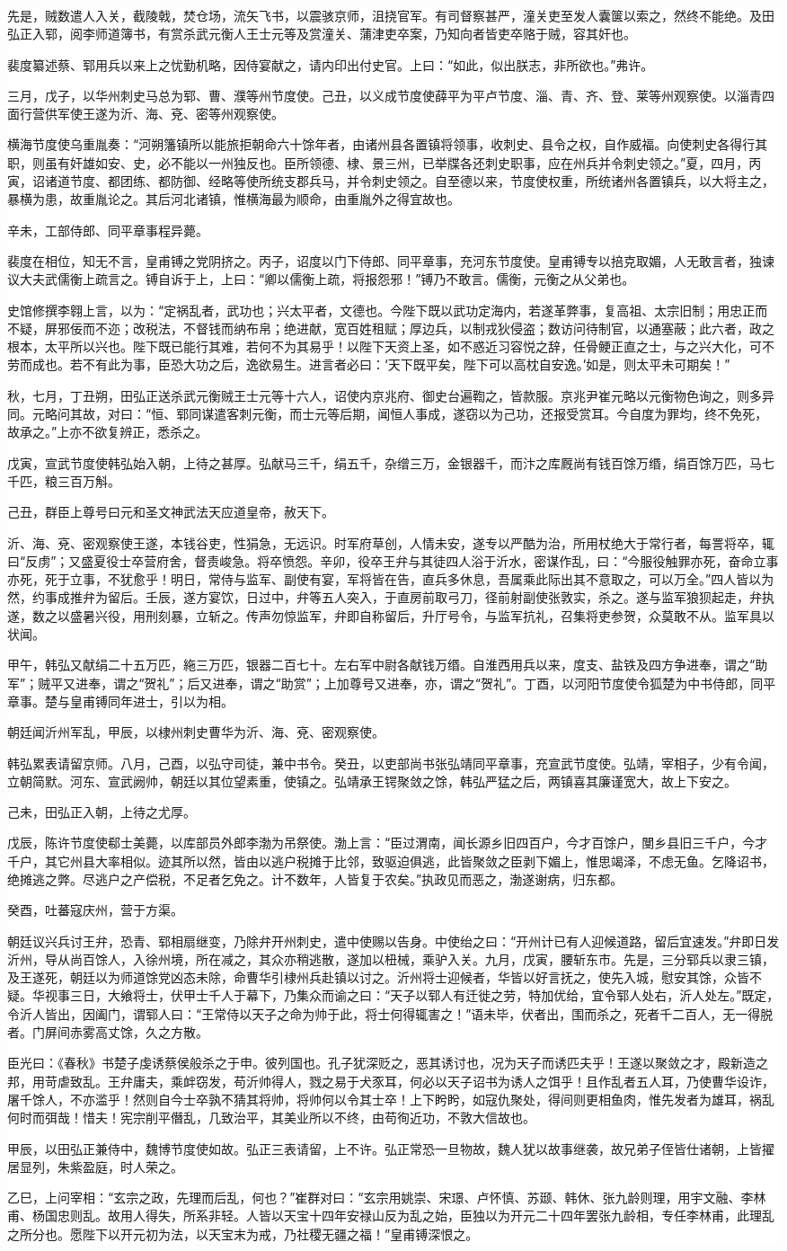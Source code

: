 先是，贼数遣人入关，截陵戟，焚仓场，流矢飞书，以震骇京师，沮挠官军。有司督察甚严，潼关吏至发人囊箧以索之，然终不能绝。及田弘正入郓，阅李师道簿书，有赏杀武元衡人王士元等及赏潼关、蒲津吏卒案，乃知向者皆吏卒赂于贼，容其奸也。

裴度纂述蔡、郓用兵以来上之忧勤机略，因侍宴献之，请内印出付史官。上曰：“如此，似出朕志，非所欲也。”弗许。

三月，戊子，以华州刺史马总为郓、曹、濮等州节度使。己丑，以义成节度使薛平为平卢节度、淄、青、齐、登、莱等州观察使。以淄青四面行营供军使王遂为沂、海、兗、密等州观察使。

横海节度使乌重胤奏：“河朔籓镇所以能旅拒朝命六十馀年者，由诸州县各置镇将领事，收刺史、县令之权，自作威福。向使刺史各得行其职，则虽有奸雄如安、史，必不能以一州独反也。臣所领德、棣、景三州，已举牒各还刺史职事，应在州兵并令刺史领之。”夏，四月，丙寅，诏诸道节度、都团练、都防御、经略等使所统支郡兵马，并令刺史领之。自至德以来，节度使权重，所统诸州各置镇兵，以大将主之，暴横为患，故重胤论之。其后河北诸镇，惟横海最为顺命，由重胤外之得宜故也。

辛未，工部侍郎、同平章事程异薨。

裴度在相位，知无不言，皇甫镈之党阴挤之。丙子，诏度以门下侍郎、同平章事，充河东节度使。皇甫镈专以掊克取媚，人无敢言者，独谏议大夫武儒衡上疏言之。镈自诉于上，上曰：“卿以儒衡上疏，将报怨邪！”镈乃不敢言。儒衡，元衡之从父弟也。

史馆修撰李翱上言，以为：“定祸乱者，武功也；兴太平者，文德也。今陛下既以武功定海内，若遂革弊事，复高祖、太宗旧制；用忠正而不疑，屏邪佞而不迩；改税法，不督钱而纳布帛；绝进献，宽百姓租赋；厚边兵，以制戎狄侵盗；数访问待制官，以通塞蔽；此六者，政之根本，太平所以兴也。陛下既已能行其难，若何不为其易乎！以陛下天资上圣，如不惑近习容悦之辞，任骨鲠正直之士，与之兴大化，可不劳而成也。若不有此为事，臣恐大功之后，逸欲易生。进言者必曰：‘天下既平矣，陛下可以高枕自安逸。’如是，则太平未可期矣！”

秋，七月，丁丑朔，田弘正送杀武元衡贼王士元等十六人，诏使内京兆府、御史台遍鞫之，皆款服。京兆尹崔元略以元衡物色询之，则多异同。元略问其故，对曰：“恒、郓同谋遣客刺元衡，而士元等后期，闻恒人事成，遂窃以为己功，还报受赏耳。今自度为罪均，终不免死，故承之。”上亦不欲复辨正，悉杀之。

戊寅，宣武节度使韩弘始入朝，上待之甚厚。弘献马三千，绢五千，杂缯三万，金银器千，而汴之库厩尚有钱百馀万缗，绢百馀万匹，马七千匹，粮三百万斛。

己丑，群臣上尊号曰元和圣文神武法天应道皇帝，赦天下。

沂、海、兗、密观察使王遂，本钱谷吏，性狷急，无远识。时军府草创，人情未安，遂专以严酷为治，所用杖绝大于常行者，每詈将卒，辄曰“反虏”；又盛夏役士卒营府舍，督责峻急。将卒愤怨。辛卯，役卒王弁与其徒四人浴于沂水，密谋作乱，曰：“今服役触罪亦死，奋命立事亦死，死于立事，不犹愈乎！明日，常侍与监军、副使有宴，军将皆在告，直兵多休息，吾属乘此际出其不意取之，可以万全。”四人皆以为然，约事成推弁为留后。壬辰，遂方宴饮，日过中，弁等五人突入，于直房前取弓刀，径前射副使张敦实，杀之。遂与监军狼狈起走，弁执遂，数之以盛暑兴役，用刑刻暴，立斩之。传声勿惊监军，弁即自称留后，升厅号令，与监军抗礼，召集将吏参贺，众莫敢不从。监军具以状闻。

甲午，韩弘又献绢二十五万匹，絁三万匹，银器二百七十。左右军中尉各献钱万缗。自淮西用兵以来，度支、盐铁及四方争进奉，谓之“助军”；贼平又进奉，谓之“贺礼”；后又进奉，谓之“助赏”；上加尊号又进奉，亦，谓之“贺礼”。丁酉，以河阳节度使令狐楚为中书侍郎，同平章事。楚与皇甫镈同年进士，引以为相。

朝廷闻沂州军乱，甲辰，以棣州刺史曹华为沂、海、兗、密观察使。

韩弘累表请留京师。八月，己酉，以弘守司徒，兼中书令。癸丑，以吏部尚书张弘靖同平章事，充宣武节度使。弘靖，宰相子，少有令闻，立朝简默。河东、宣武阙帅，朝廷以其位望素重，使镇之。弘靖承王锷聚敛之馀，韩弘严猛之后，两镇喜其廉谨宽大，故上下安之。

己未，田弘正入朝，上待之尤厚。

戊辰，陈许节度使郗士美薨，以库部员外郎李渤为吊祭使。渤上言：“臣过渭南，闻长源乡旧四百户，今才百馀户，閺乡县旧三千户，今才千户，其它州县大率相似。迹其所以然，皆由以逃户税摊于比邻，致驱迫俱逃，此皆聚敛之臣剥下媚上，惟思竭泽，不虑无鱼。乞降诏书，绝摊逃之弊。尽逃户之产偿税，不足者乞免之。计不数年，人皆复于农矣。”执政见而恶之，渤遂谢病，归东都。

癸酉，吐蕃寇庆州，营于方渠。

朝廷议兴兵讨王弁，恐青、郓相扇继变，乃除弁开州刺史，遣中使赐以告身。中使绐之曰：“开州计已有人迎候道路，留后宜速发。”弁即日发沂州，导从尚百馀人，入徐州境，所在减之，其众亦稍逃散，遂加以杻械，乘驴入关。九月，戊寅，腰斩东市。先是，三分郓兵以隶三镇，及王遂死，朝廷以为师道馀党凶态未除，命曹华引棣州兵赴镇以讨之。沂州将士迎候者，华皆以好言抚之，使先入城，慰安其馀，众皆不疑。华视事三日，大飨将士，伏甲士千人于幕下，乃集众而谕之曰：“天子以郓人有迁徙之劳，特加优给，宜令郓人处右，沂人处左。”既定，令沂人皆出，因阖门，谓郓人曰：“王常侍以天子之命为帅于此，将士何得辄害之！”语未毕，伏者出，围而杀之，死者千二百人，无一得脱者。门屏间赤雾高丈馀，久之方散。

臣光曰：《春秋》书楚子虔诱蔡侯般杀之于申。彼列国也。孔子犹深贬之，恶其诱讨也，况为天子而诱匹夫乎！王遂以聚敛之才，殿新造之邦，用苛虐致乱。王弁庸夫，乘衅窃发，苟沂帅得人，戮之易于犬豕耳，何必以天子诏书为诱人之饵乎！且作乱者五人耳，乃使曹华设诈，屠千馀人，不亦滥乎！然则自今士卒孰不猜其将帅，将帅何以令其士卒！上下盻盻，如寇仇聚处，得间则更相鱼肉，惟先发者为雄耳，祸乱何时而弭哉！惜夫！宪宗削平僭乱，几致治平，其美业所以不终，由苟徇近功，不敦大信故也。

甲辰，以田弘正兼侍中，魏博节度使如故。弘正三表请留，上不许。弘正常恐一旦物故，魏人犹以故事继袭，故兄弟子侄皆仕诸朝，上皆擢居显列，朱紫盈庭，时人荣之。

乙巳，上问宰相：“玄宗之政，先理而后乱，何也？”崔群对曰：“玄宗用姚崇、宋璟、卢怀慎、苏颋、韩休、张九龄则理，用宇文融、李林甫、杨国忠则乱。故用人得失，所系非轻。人皆以天宝十四年安禄山反为乱之始，臣独以为开元二十四年罢张九龄相，专任李林甫，此理乱之所分也。愿陛下以开元初为法，以天宝末为戒，乃社稷无疆之福！”皇甫镈深恨之。
